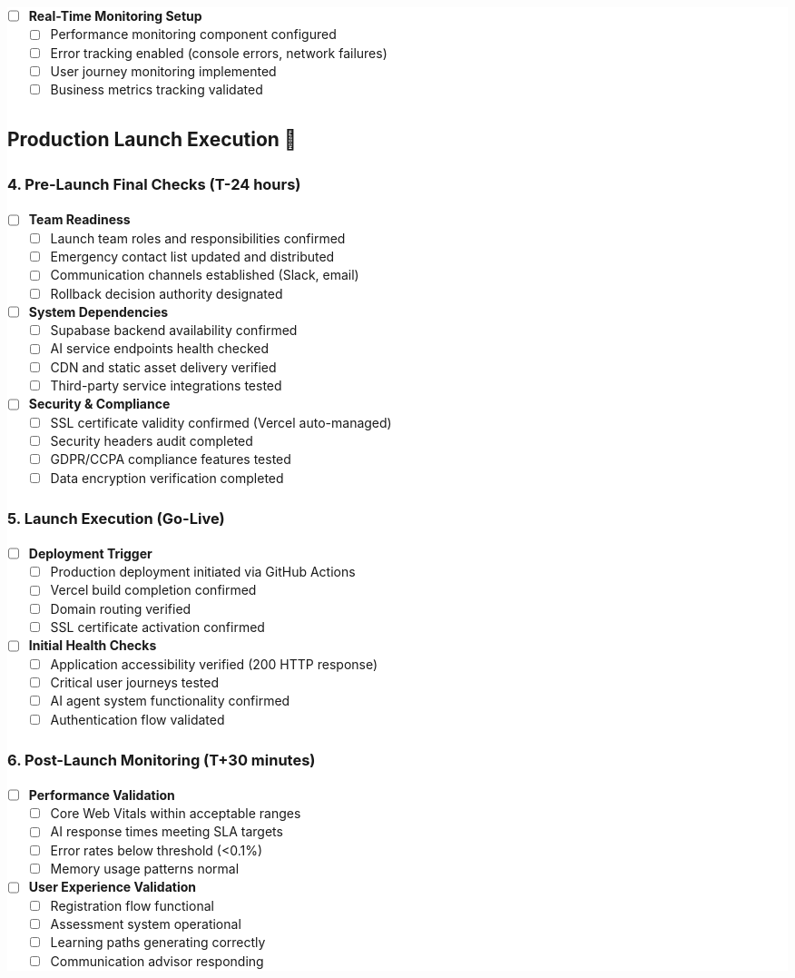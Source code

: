 - [ ] **Real-Time Monitoring Setup**
  - [ ] Performance monitoring component configured
  - [ ] Error tracking enabled (console errors, network failures)
  - [ ] User journey monitoring implemented
  - [ ] Business metrics tracking validated

## Production Launch Execution 🚀

### 4. Pre-Launch Final Checks (T-24 hours)

- [ ] **Team Readiness**
  - [ ] Launch team roles and responsibilities confirmed
  - [ ] Emergency contact list updated and distributed
  - [ ] Communication channels established (Slack, email)
  - [ ] Rollback decision authority designated

- [ ] **System Dependencies**
  - [ ] Supabase backend availability confirmed
  - [ ] AI service endpoints health checked
  - [ ] CDN and static asset delivery verified
  - [ ] Third-party service integrations tested

- [ ] **Security & Compliance**
  - [ ] SSL certificate validity confirmed (Vercel auto-managed)
  - [ ] Security headers audit completed
  - [ ] GDPR/CCPA compliance features tested
  - [ ] Data encryption verification completed

### 5. Launch Execution (Go-Live)

- [ ] **Deployment Trigger**
  - [ ] Production deployment initiated via GitHub Actions
  - [ ] Vercel build completion confirmed
  - [ ] Domain routing verified
  - [ ] SSL certificate activation confirmed

- [ ] **Initial Health Checks**
  - [ ] Application accessibility verified (200 HTTP response)
  - [ ] Critical user journeys tested
  - [ ] AI agent system functionality confirmed
  - [ ] Authentication flow validated

### 6. Post-Launch Monitoring (T+30 minutes)

- [ ] **Performance Validation**
  - [ ] Core Web Vitals within acceptable ranges
  - [ ] AI response times meeting SLA targets
  - [ ] Error rates below threshold (<0.1%)
  - [ ] Memory usage patterns normal

- [ ] **User Experience Validation**
  - [ ] Registration flow functional
  - [ ] Assessment system operational
  - [ ] Learning paths generating correctly
  - [ ] Communication advisor responding
